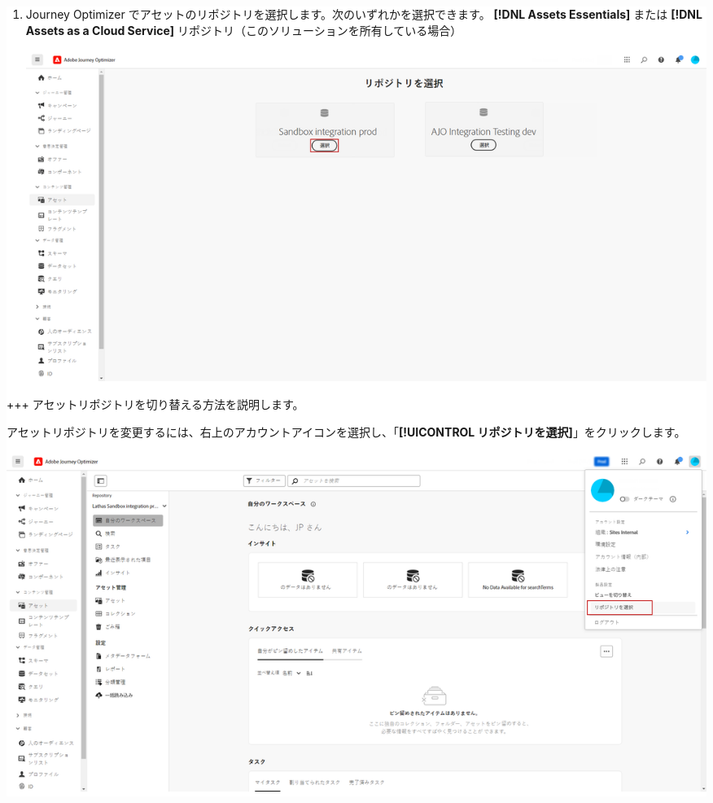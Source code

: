 1. Journey Optimizer でアセットのリポジトリを選択します。次のいずれかを選択できます。 **[!DNL Assets Essentials]** または **[!DNL Assets as a Cloud Service]** リポジトリ（このソリューションを所有している場合）

   ![](assets/media_library_4.png)

+++ アセットリポジトリを切り替える方法を説明します。

   アセットリポジトリを変更するには、右上のアカウントアイコンを選択し、「**[!UICONTROL リポジトリを選択]**」をクリックします。

   ![](assets/media_library_3.png)
